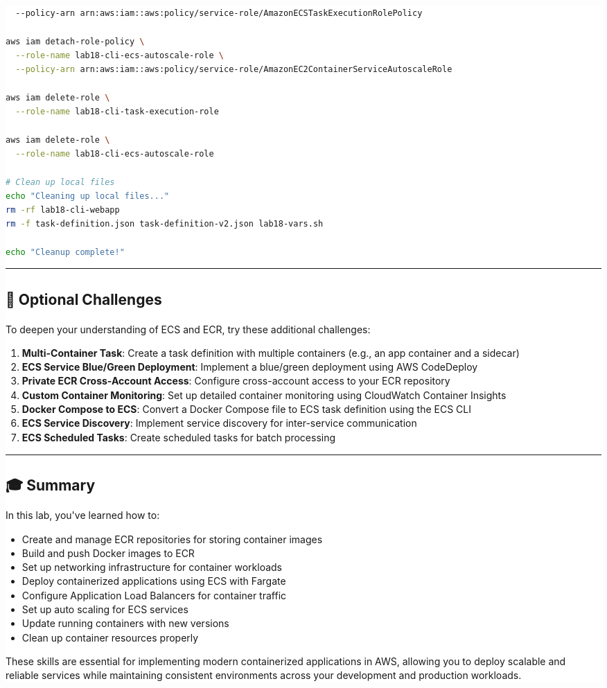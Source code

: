 ```bash
  --policy-arn arn:aws:iam::aws:policy/service-role/AmazonECSTaskExecutionRolePolicy

aws iam detach-role-policy \
  --role-name lab18-cli-ecs-autoscale-role \
  --policy-arn arn:aws:iam::aws:policy/service-role/AmazonEC2ContainerServiceAutoscaleRole

aws iam delete-role \
  --role-name lab18-cli-task-execution-role

aws iam delete-role \
  --role-name lab18-cli-ecs-autoscale-role

# Clean up local files
echo "Cleaning up local files..."
rm -rf lab18-cli-webapp
rm -f task-definition.json task-definition-v2.json lab18-vars.sh

echo "Cleanup complete!"
```

---

## 🧪 Optional Challenges

To deepen your understanding of ECS and ECR, try these additional challenges:

1. **Multi-Container Task**: Create a task definition with multiple containers (e.g., an app container and a sidecar)
2. **ECS Service Blue/Green Deployment**: Implement a blue/green deployment using AWS CodeDeploy
3. **Private ECR Cross-Account Access**: Configure cross-account access to your ECR repository
4. **Custom Container Monitoring**: Set up detailed container monitoring using CloudWatch Container Insights
5. **Docker Compose to ECS**: Convert a Docker Compose file to ECS task definition using the ECS CLI
6. **ECS Service Discovery**: Implement service discovery for inter-service communication
7. **ECS Scheduled Tasks**: Create scheduled tasks for batch processing

---

## 🎓 Summary

In this lab, you've learned how to:
- Create and manage ECR repositories for storing container images
- Build and push Docker images to ECR
- Set up networking infrastructure for container workloads
- Deploy containerized applications using ECS with Fargate
- Configure Application Load Balancers for container traffic
- Set up auto scaling for ECS services
- Update running containers with new versions
- Clean up container resources properly

These skills are essential for implementing modern containerized applications in AWS, allowing you to deploy scalable and reliable services while maintaining consistent environments across your development and production workloads. 